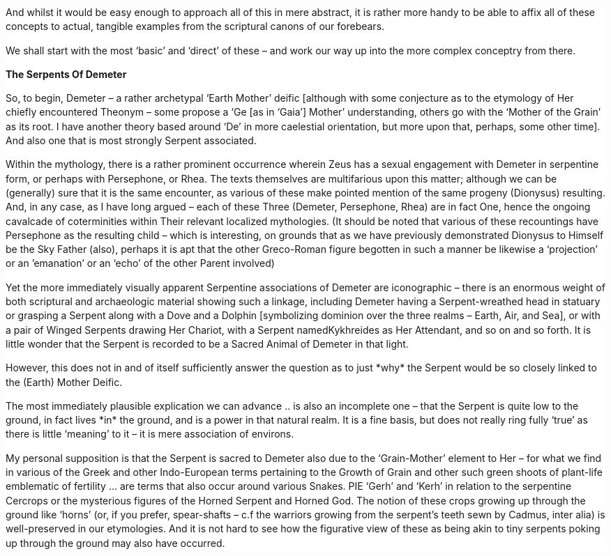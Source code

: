 And whilst it would be easy enough to approach all of this in mere
abstract, it is rather more handy to be able to affix all of these
concepts to actual, tangible examples from the scriptural canons of our
forebears.

We shall start with the most ‘basic’ and ‘direct’ of these – and work
our way up into the more complex conceptry from there.

**The Serpents Of Demeter**

So, to begin, Demeter – a rather archetypal ‘Earth Mother’ deific
\[although with some conjecture as to the etymology of Her chiefly
encountered Theonym – some propose a ‘Ge \[as in ‘Gaia’\] Mother’
understanding, others go with the ‘Mother of the Grain’ as its root. I
have another theory based around ‘De’ in more caelestial orientation,
but more upon that, perhaps, some other time\]. And also one that is
most strongly Serpent associated.

Within the mythology, there is a rather prominent occurrence wherein
Zeus has a sexual engagement with Demeter in serpentine form, or perhaps
with Persephone, or Rhea. The texts themselves are multifarious upon
this matter; although we can be (generally) sure that it is the same
encounter, as various of these make pointed mention of the same progeny
(Dionysus) resulting. And, in any case, as I have long argued – each of
these Three (Demeter, Persephone, Rhea) are in fact One, hence the
ongoing cavalcade of coterminities within Their relevant localized
mythologies. (It should be noted that various of these recountings have
Persephone as the resulting child – which is interesting, on grounds
that as we have previously demonstrated Dionysus to Himself be the Sky
Father (also), perhaps it is apt that the other Greco-Roman figure
begotten in such a manner be likewise a ‘projection’ or an ’emanation’
or an ‘echo’ of the other Parent involved)

Yet the more immediately visually apparent Serpentine associations of
Demeter are iconographic – there is an enormous weight of both
scriptural and archaeologic material showing such a linkage, including
Demeter having a Serpent-wreathed head in statuary or grasping a Serpent
along with a Dove and a Dolphin \[symbolizing dominion over the three
realms – Earth, Air, and Sea\], or with a pair of Winged Serpents
drawing Her Chariot, with a Serpent namedKykhreides as Her Attendant,
and so on and so forth. It is little wonder that the Serpent is recorded
to be a Sacred Animal of Demeter in that light.

However, this does not in and of itself sufficiently answer the question
as to just \*why\* the Serpent would be so closely linked to the (Earth)
Mother Deific.

The most immediately plausible explication we can advance .. is also an
incomplete one – that the Serpent is quite low to the ground, in fact
lives \*in\* the ground, and is a power in that natural realm. It is a
fine basis, but does not really ring fully ‘true’ as there is little
‘meaning’ to it – it is mere association of environs.

My personal supposition is that the Serpent is sacred to Demeter also
due to the ‘Grain-Mother’ element to Her – for what we find in various
of the Greek and other Indo-European terms pertaining to the Growth of
Grain and other such green shoots of plant-life emblematic of fertility
… are terms that also occur around various Snakes. PIE ‘Gerh’ and ‘Kerh’
in relation to the serpentine Cercrops or the mysterious figures of the
Horned Serpent and Horned God. The notion of these crops growing up
through the ground like ‘horns’ (or, if you prefer, spear-shafts – c.f
the warriors growing from the serpent’s teeth sewn by Cadmus, inter
alia) is well-preserved in our etymologies. And it is not hard to see
how the figurative view of these as being akin to tiny serpents poking
up through the ground may also have occurred.
